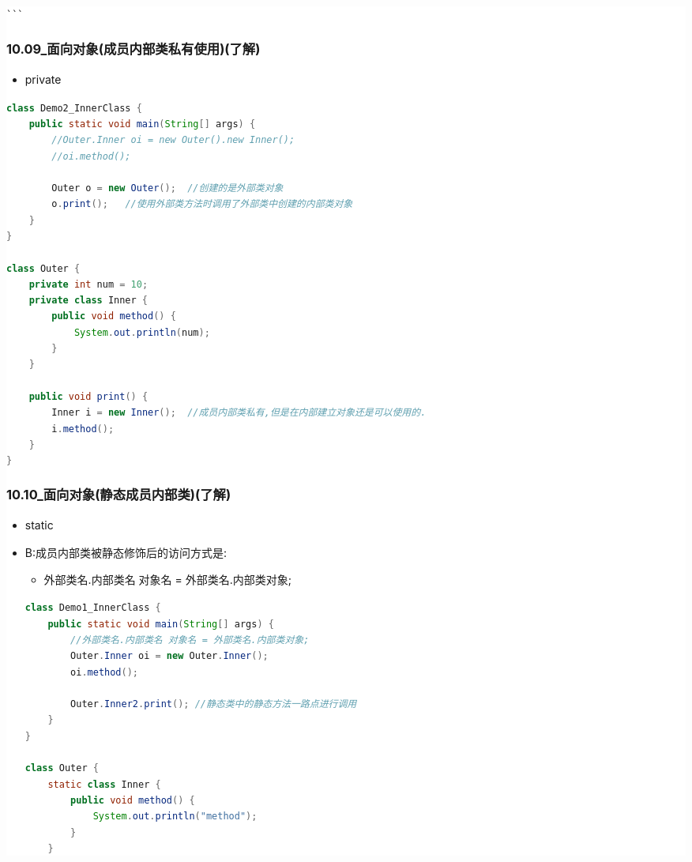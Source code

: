 	```
	
	

### 10.09_面向对象(成员内部类私有使用)(了解)

* private

```java
class Demo2_InnerClass {
	public static void main(String[] args) {
		//Outer.Inner oi = new Outer().new Inner();
		//oi.method();

		Outer o = new Outer();  //创建的是外部类对象
		o.print();   //使用外部类方法时调用了外部类中创建的内部类对象
	}
}

class Outer {
	private int num = 10;
	private class Inner {
		public void method() {
			System.out.println(num);
		}
	}

	public void print() {
		Inner i = new Inner();  //成员内部类私有,但是在内部建立对象还是可以使用的.
		i.method();   
	}
}
```



### 10.10_面向对象(静态成员内部类)(了解)

* static

* B:成员内部类被静态修饰后的访问方式是:
	
	* 外部类名.内部类名 对象名 = 外部类名.内部类对象;
	
	```java
	class Demo1_InnerClass {
		public static void main(String[] args) {
			//外部类名.内部类名 对象名 = 外部类名.内部类对象;
			Outer.Inner oi = new Outer.Inner();
			oi.method();
	
			Outer.Inner2.print(); //静态类中的静态方法一路点进行调用
		}
	}
	
	class Outer {
		static class Inner {
			public void method() {
				System.out.println("method");
			}
		}
	